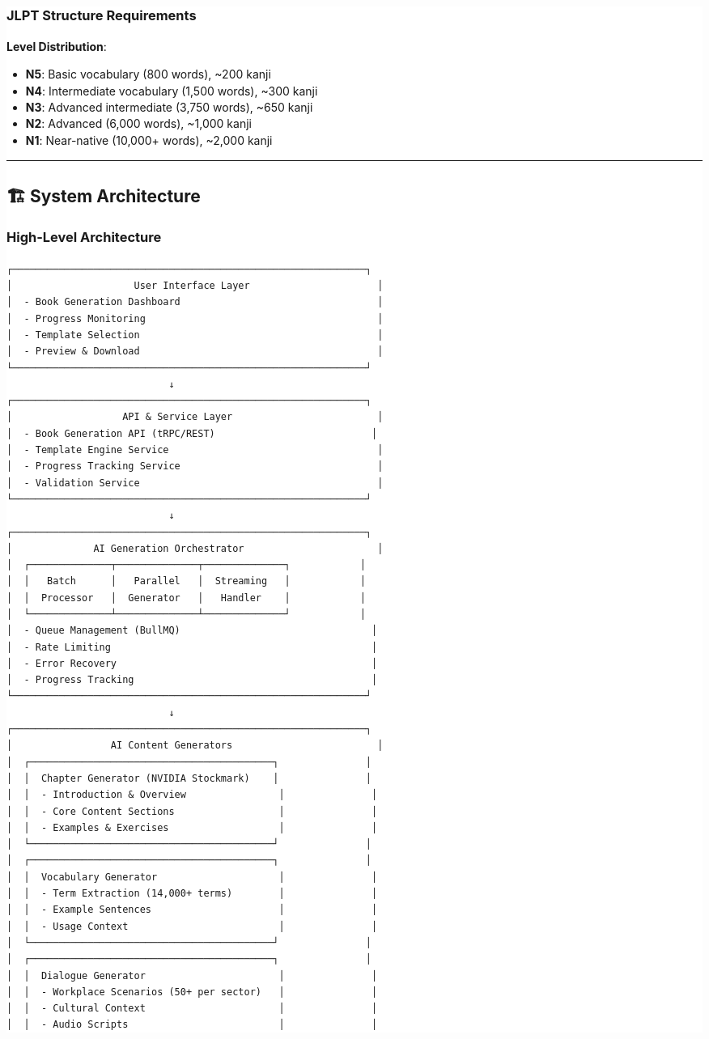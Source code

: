 ### JLPT Structure Requirements

**Level Distribution**:
- **N5**: Basic vocabulary (800 words), ~200 kanji
- **N4**: Intermediate vocabulary (1,500 words), ~300 kanji
- **N3**: Advanced intermediate (3,750 words), ~650 kanji
- **N2**: Advanced (6,000 words), ~1,000 kanji
- **N1**: Near-native (10,000+ words), ~2,000 kanji

---

## 🏗️ System Architecture

### High-Level Architecture

```
┌─────────────────────────────────────────────────────────────┐
│                     User Interface Layer                      │
│  - Book Generation Dashboard                                  │
│  - Progress Monitoring                                        │
│  - Template Selection                                         │
│  - Preview & Download                                         │
└─────────────────────────────────────────────────────────────┘
                            ↓
┌─────────────────────────────────────────────────────────────┐
│                   API & Service Layer                         │
│  - Book Generation API (tRPC/REST)                           │
│  - Template Engine Service                                    │
│  - Progress Tracking Service                                  │
│  - Validation Service                                         │
└─────────────────────────────────────────────────────────────┘
                            ↓
┌─────────────────────────────────────────────────────────────┐
│              AI Generation Orchestrator                       │
│  ┌──────────────┬──────────────┬──────────────┐            │
│  │   Batch      │   Parallel   │  Streaming   │            │
│  │  Processor   │  Generator   │   Handler    │            │
│  └──────────────┴──────────────┴──────────────┘            │
│  - Queue Management (BullMQ)                                 │
│  - Rate Limiting                                             │
│  - Error Recovery                                            │
│  - Progress Tracking                                         │
└─────────────────────────────────────────────────────────────┘
                            ↓
┌─────────────────────────────────────────────────────────────┐
│                 AI Content Generators                         │
│  ┌──────────────────────────────────────────┐               │
│  │  Chapter Generator (NVIDIA Stockmark)    │               │
│  │  - Introduction & Overview                │               │
│  │  - Core Content Sections                  │               │
│  │  - Examples & Exercises                   │               │
│  └──────────────────────────────────────────┘               │
│  ┌──────────────────────────────────────────┐               │
│  │  Vocabulary Generator                     │               │
│  │  - Term Extraction (14,000+ terms)        │               │
│  │  - Example Sentences                      │               │
│  │  - Usage Context                          │               │
│  └──────────────────────────────────────────┘               │
│  ┌──────────────────────────────────────────┐               │
│  │  Dialogue Generator                       │               │
│  │  - Workplace Scenarios (50+ per sector)   │               │
│  │  - Cultural Context                       │               │
│  │  - Audio Scripts                          │               │
```